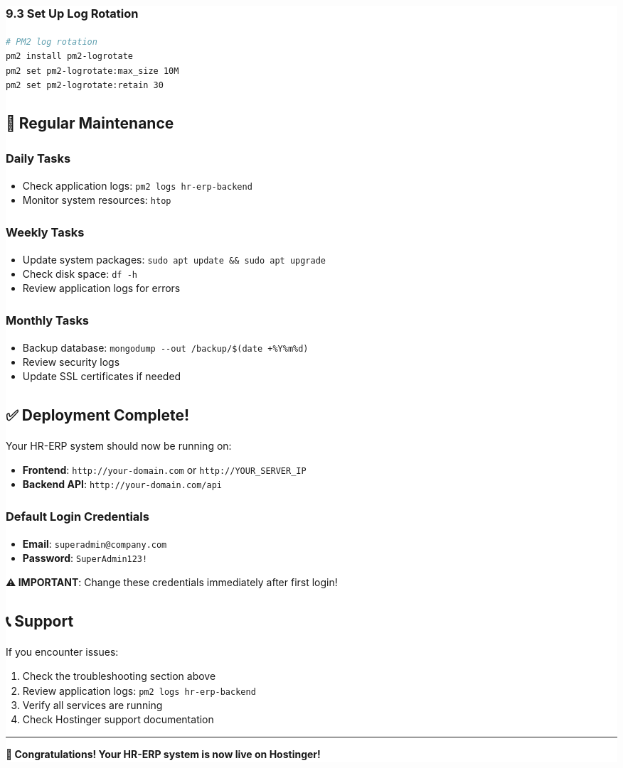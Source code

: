 ### 9.3 Set Up Log Rotation

```bash
# PM2 log rotation
pm2 install pm2-logrotate
pm2 set pm2-logrotate:max_size 10M
pm2 set pm2-logrotate:retain 30
```

## 🔄 Regular Maintenance

### Daily Tasks
- Check application logs: `pm2 logs hr-erp-backend`
- Monitor system resources: `htop`

### Weekly Tasks
- Update system packages: `sudo apt update && sudo apt upgrade`
- Check disk space: `df -h`
- Review application logs for errors

### Monthly Tasks
- Backup database: `mongodump --out /backup/$(date +%Y%m%d)`
- Review security logs
- Update SSL certificates if needed

## ✅ Deployment Complete!

Your HR-ERP system should now be running on:
- **Frontend**: `http://your-domain.com` or `http://YOUR_SERVER_IP`
- **Backend API**: `http://your-domain.com/api`

### Default Login Credentials
- **Email**: `superadmin@company.com`
- **Password**: `SuperAdmin123!`

**⚠️ IMPORTANT**: Change these credentials immediately after first login!

## 📞 Support

If you encounter issues:
1. Check the troubleshooting section above
2. Review application logs: `pm2 logs hr-erp-backend`
3. Verify all services are running
4. Check Hostinger support documentation

---

**🎉 Congratulations! Your HR-ERP system is now live on Hostinger!** 